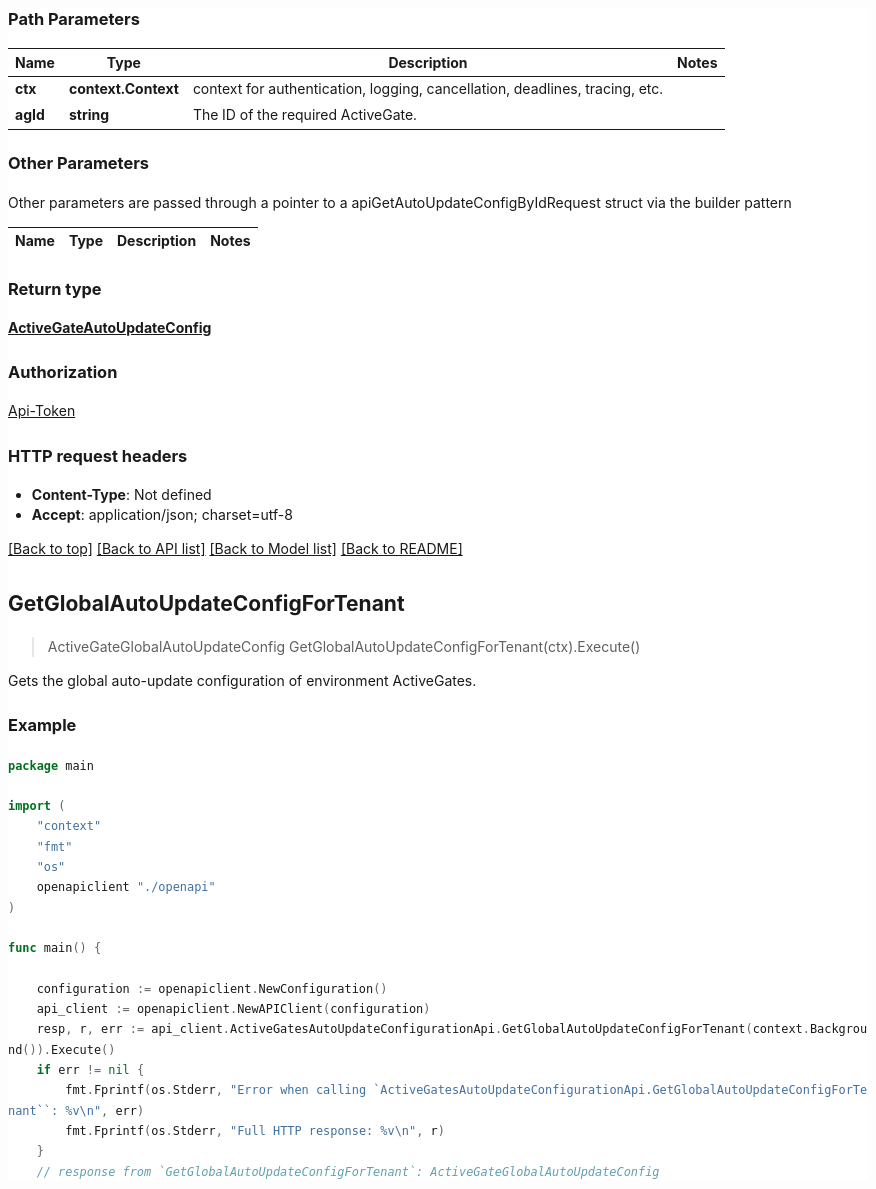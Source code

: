 ### Path Parameters


Name | Type | Description  | Notes
------------- | ------------- | ------------- | -------------
**ctx** | **context.Context** | context for authentication, logging, cancellation, deadlines, tracing, etc.
**agId** | **string** | The ID of the required ActiveGate. | 

### Other Parameters

Other parameters are passed through a pointer to a apiGetAutoUpdateConfigByIdRequest struct via the builder pattern


Name | Type | Description  | Notes
------------- | ------------- | ------------- | -------------


### Return type

[**ActiveGateAutoUpdateConfig**](ActiveGateAutoUpdateConfig.md)

### Authorization

[Api-Token](../README.md#Api-Token)

### HTTP request headers

- **Content-Type**: Not defined
- **Accept**: application/json; charset=utf-8

[[Back to top]](#) [[Back to API list]](../README.md#documentation-for-api-endpoints)
[[Back to Model list]](../README.md#documentation-for-models)
[[Back to README]](../README.md)


## GetGlobalAutoUpdateConfigForTenant

> ActiveGateGlobalAutoUpdateConfig GetGlobalAutoUpdateConfigForTenant(ctx).Execute()

Gets the global auto-update configuration of environment ActiveGates.

### Example

```go
package main

import (
    "context"
    "fmt"
    "os"
    openapiclient "./openapi"
)

func main() {

    configuration := openapiclient.NewConfiguration()
    api_client := openapiclient.NewAPIClient(configuration)
    resp, r, err := api_client.ActiveGatesAutoUpdateConfigurationApi.GetGlobalAutoUpdateConfigForTenant(context.Background()).Execute()
    if err != nil {
        fmt.Fprintf(os.Stderr, "Error when calling `ActiveGatesAutoUpdateConfigurationApi.GetGlobalAutoUpdateConfigForTenant``: %v\n", err)
        fmt.Fprintf(os.Stderr, "Full HTTP response: %v\n", r)
    }
    // response from `GetGlobalAutoUpdateConfigForTenant`: ActiveGateGlobalAutoUpdateConfig
```
